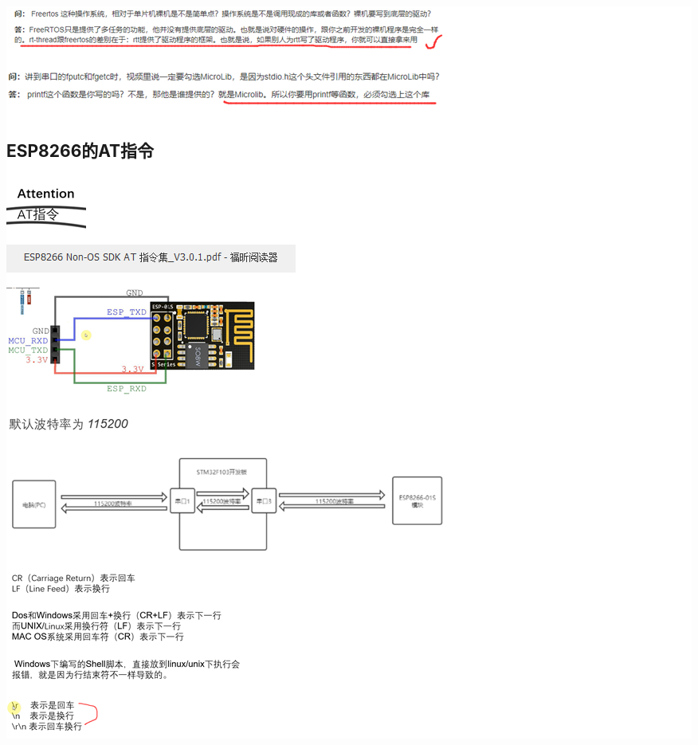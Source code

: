 

![image-20220302232410305](03_深入学习双系统双架构.assets/image-20220302232410305.png)



![image-20220302232414956](03_深入学习双系统双架构.assets/image-20220302232414956.png)



## ESP8266的AT指令

 

 ![image-20220302232428047](03_深入学习双系统双架构.assets/image-20220302232428047.png)

 ![image-20220302232431100](03_深入学习双系统双架构.assets/image-20220302232431100.png)

 ![image-20220302232432998](03_深入学习双系统双架构.assets/image-20220302232432998.png)

 ![image-20220302232436343](03_深入学习双系统双架构.assets/image-20220302232436343.png)

 ![image-20220302232438356](03_深入学习双系统双架构.assets/image-20220302232438356.png)

 

 ![image-20220302232443609](03_深入学习双系统双架构.assets/image-20220302232443609.png)
